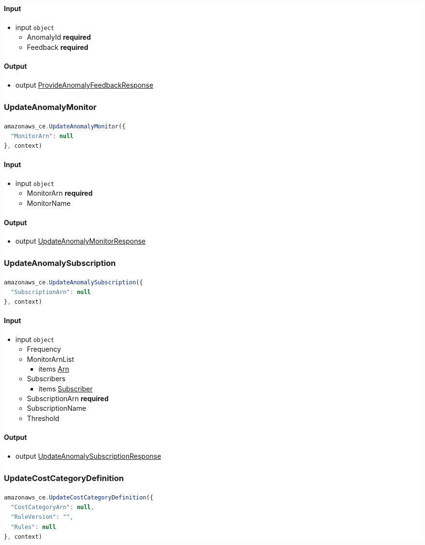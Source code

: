 #### Input
* input `object`
  * AnomalyId **required**
  * Feedback **required**

#### Output
* output [ProvideAnomalyFeedbackResponse](#provideanomalyfeedbackresponse)

### UpdateAnomalyMonitor



```js
amazonaws_ce.UpdateAnomalyMonitor({
  "MonitorArn": null
}, context)
```

#### Input
* input `object`
  * MonitorArn **required**
  * MonitorName

#### Output
* output [UpdateAnomalyMonitorResponse](#updateanomalymonitorresponse)

### UpdateAnomalySubscription



```js
amazonaws_ce.UpdateAnomalySubscription({
  "SubscriptionArn": null
}, context)
```

#### Input
* input `object`
  * Frequency
  * MonitorArnList
    * items [Arn](#arn)
  * Subscribers
    * items [Subscriber](#subscriber)
  * SubscriptionArn **required**
  * SubscriptionName
  * Threshold

#### Output
* output [UpdateAnomalySubscriptionResponse](#updateanomalysubscriptionresponse)

### UpdateCostCategoryDefinition



```js
amazonaws_ce.UpdateCostCategoryDefinition({
  "CostCategoryArn": null,
  "RuleVersion": "",
  "Rules": null
}, context)
```
